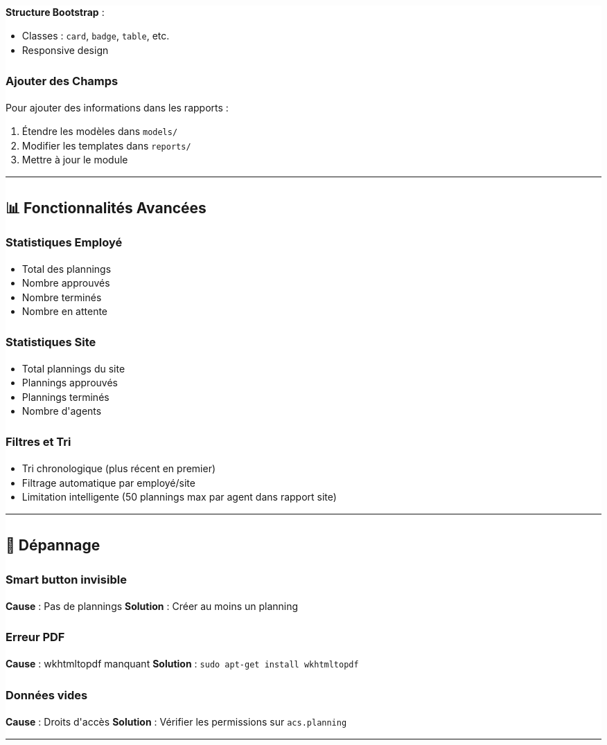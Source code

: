 **Structure Bootstrap** :
- Classes : `card`, `badge`, `table`, etc.
- Responsive design

### Ajouter des Champs

Pour ajouter des informations dans les rapports :

1. Étendre les modèles dans `models/`
2. Modifier les templates dans `reports/`
3. Mettre à jour le module

---

## 📊 Fonctionnalités Avancées

### Statistiques Employé
- Total des plannings
- Nombre approuvés
- Nombre terminés
- Nombre en attente

### Statistiques Site
- Total plannings du site
- Plannings approuvés
- Plannings terminés
- Nombre d'agents

### Filtres et Tri
- Tri chronologique (plus récent en premier)
- Filtrage automatique par employé/site
- Limitation intelligente (50 plannings max par agent dans rapport site)

---

## 🐛 Dépannage

### Smart button invisible
**Cause** : Pas de plannings
**Solution** : Créer au moins un planning

### Erreur PDF
**Cause** : wkhtmltopdf manquant
**Solution** : `sudo apt-get install wkhtmltopdf`

### Données vides
**Cause** : Droits d'accès
**Solution** : Vérifier les permissions sur `acs.planning`

---
